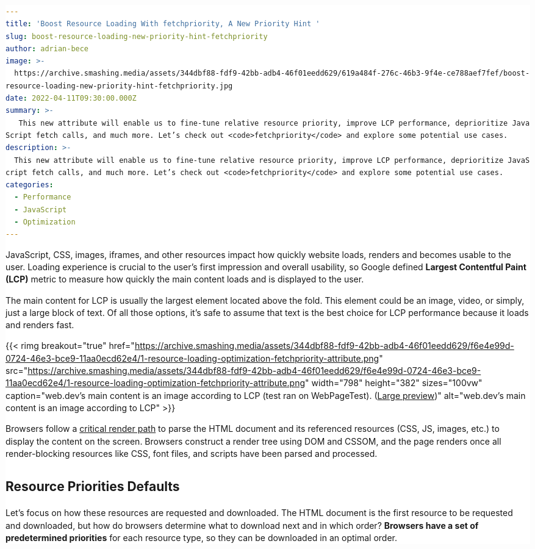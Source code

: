 ```yaml
---
title: 'Boost Resource Loading With fetchpriority, A New Priority Hint '
slug: boost-resource-loading-new-priority-hint-fetchpriority
author: adrian-bece
image: >-
  https://archive.smashing.media/assets/344dbf88-fdf9-42bb-adb4-46f01eedd629/619a484f-276c-46b3-9f4e-ce788aef7fef/boost-resource-loading-new-priority-hint-fetchpriority.jpg
date: 2022-04-11T09:30:00.000Z
summary: >-
   This new attribute will enable us to fine-tune relative resource priority, improve LCP performance, deprioritize JavaScript fetch calls, and much more. Let’s check out <code>fetchpriority</code> and explore some potential use cases.
description: >-
  This new attribute will enable us to fine-tune relative resource priority, improve LCP performance, deprioritize JavaScript fetch calls, and much more. Let’s check out <code>fetchpriority</code> and explore some potential use cases.
categories:
  - Performance
  - JavaScript
  - Optimization
---
```


JavaScript, CSS, images, iframes, and other resources impact how quickly website loads, renders and becomes usable to the user. Loading experience is crucial to the user’s first impression and overall usability, so Google defined **Largest Contentful Paint (LCP)** metric to measure how quickly the main content loads and is displayed to the user.

The main content for LCP is usually the largest element located above the fold. This element could be an image, video, or simply, just a large block of text. Of all those options, it’s safe to assume that text is the best choice for LCP performance because it loads and renders fast.

{{< rimg breakout="true" href="https://archive.smashing.media/assets/344dbf88-fdf9-42bb-adb4-46f01eedd629/f6e4e99d-0724-46e3-bce9-11aa0ecd62e4/1-resource-loading-optimization-fetchpriority-attribute.png" src="https://archive.smashing.media/assets/344dbf88-fdf9-42bb-adb4-46f01eedd629/f6e4e99d-0724-46e3-bce9-11aa0ecd62e4/1-resource-loading-optimization-fetchpriority-attribute.png" width="798" height="382" sizes="100vw" caption="web.dev’s main content is an image according to LCP (test ran on WebPageTest). (<a href='https://archive.smashing.media/assets/344dbf88-fdf9-42bb-adb4-46f01eedd629/f6e4e99d-0724-46e3-bce9-11aa0ecd62e4/1-resource-loading-optimization-fetchpriority-attribute.png'>Large preview</a>)" alt="web.dev’s main content is an image according to LCP" >}}

Browsers follow a [critical render path](https://developers.google.com//web/fundamentals/performance/critical-rendering-path/analyzing-crp) to parse the HTML document and its referenced resources (CSS, JS, images, etc.) to display the content on the screen. Browsers construct a render tree using DOM and CSSOM, and the page renders once all render-blocking resources like CSS, font files, and scripts have been parsed and processed.

## Resource Priorities Defaults

Let’s focus on how these resources are requested and downloaded. The HTML document is the first resource to be requested and downloaded, but how do browsers determine what to download next and in which order? **Browsers have a set of predetermined priorities** for each resource type, so they can be downloaded in an optimal order. 
